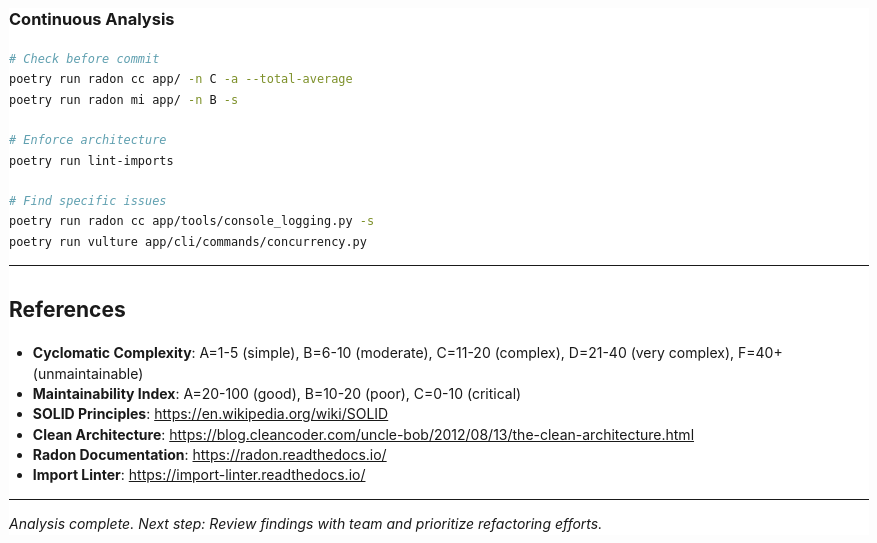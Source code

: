### Continuous Analysis

```bash
# Check before commit
poetry run radon cc app/ -n C -a --total-average
poetry run radon mi app/ -n B -s

# Enforce architecture
poetry run lint-imports

# Find specific issues
poetry run radon cc app/tools/console_logging.py -s
poetry run vulture app/cli/commands/concurrency.py
```

---

## References

- **Cyclomatic Complexity**: A=1-5 (simple), B=6-10 (moderate), C=11-20 (complex), D=21-40 (very complex), F=40+ (unmaintainable)
- **Maintainability Index**: A=20-100 (good), B=10-20 (poor), C=0-10 (critical)
- **SOLID Principles**: https://en.wikipedia.org/wiki/SOLID
- **Clean Architecture**: https://blog.cleancoder.com/uncle-bob/2012/08/13/the-clean-architecture.html
- **Radon Documentation**: https://radon.readthedocs.io/
- **Import Linter**: https://import-linter.readthedocs.io/

---

_Analysis complete. Next step: Review findings with team and prioritize refactoring efforts._
